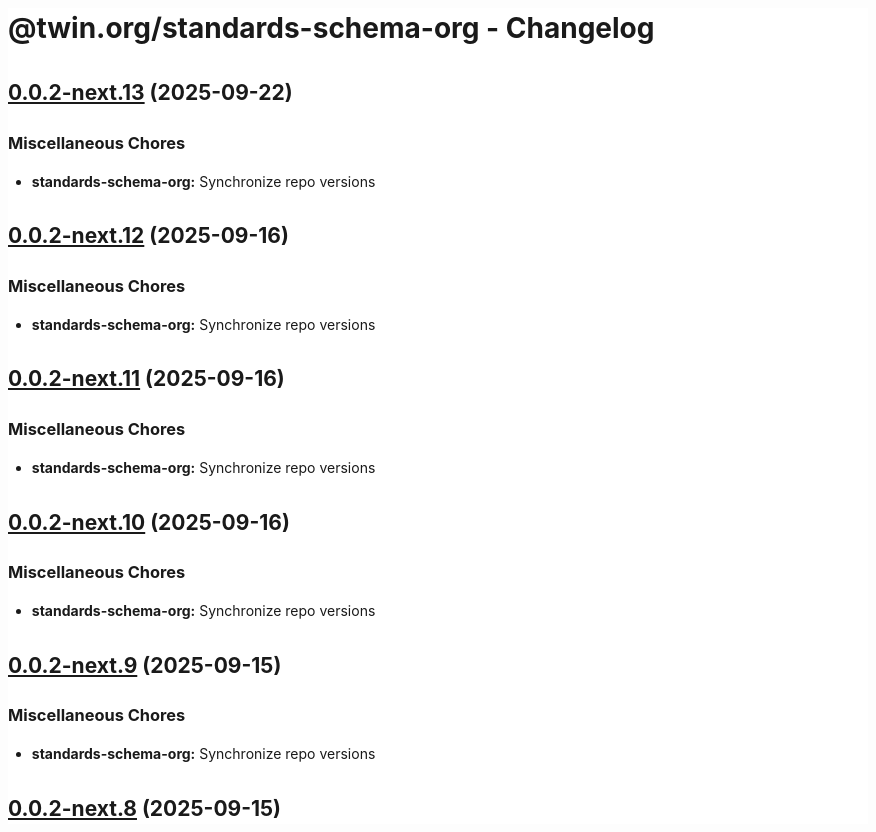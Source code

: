 # @twin.org/standards-schema-org - Changelog

## [0.0.2-next.13](https://github.com/twinfoundation/standards/compare/standards-schema-org-v0.0.2-next.12...standards-schema-org-v0.0.2-next.13) (2025-09-22)


### Miscellaneous Chores

* **standards-schema-org:** Synchronize repo versions

## [0.0.2-next.12](https://github.com/twinfoundation/standards/compare/standards-schema-org-v0.0.2-next.11...standards-schema-org-v0.0.2-next.12) (2025-09-16)


### Miscellaneous Chores

* **standards-schema-org:** Synchronize repo versions

## [0.0.2-next.11](https://github.com/twinfoundation/standards/compare/standards-schema-org-v0.0.2-next.10...standards-schema-org-v0.0.2-next.11) (2025-09-16)


### Miscellaneous Chores

* **standards-schema-org:** Synchronize repo versions

## [0.0.2-next.10](https://github.com/twinfoundation/standards/compare/standards-schema-org-v0.0.2-next.9...standards-schema-org-v0.0.2-next.10) (2025-09-16)


### Miscellaneous Chores

* **standards-schema-org:** Synchronize repo versions

## [0.0.2-next.9](https://github.com/twinfoundation/standards/compare/standards-schema-org-v0.0.2-next.8...standards-schema-org-v0.0.2-next.9) (2025-09-15)


### Miscellaneous Chores

* **standards-schema-org:** Synchronize repo versions

## [0.0.2-next.8](https://github.com/twinfoundation/standards/compare/standards-schema-org-v0.0.2-next.7...standards-schema-org-v0.0.2-next.8) (2025-09-15)
